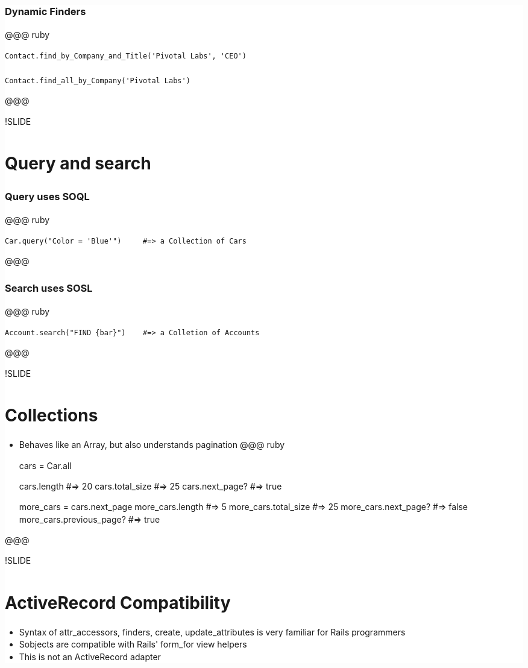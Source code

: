 ### Dynamic Finders
@@@ ruby

    Contact.find_by_Company_and_Title('Pivotal Labs', 'CEO')
    
    Contact.find_all_by_Company('Pivotal Labs')
@@@

!SLIDE

# Query and search

### Query uses SOQL
@@@ ruby

    Car.query("Color = 'Blue'")     #=> a Collection of Cars

@@@

### Search uses SOSL
@@@ ruby

    Account.search("FIND {bar}")    #=> a Colletion of Accounts

@@@

!SLIDE

# Collections
* Behaves like an Array, but also understands pagination
@@@ ruby

    cars = Car.all
    
    cars.length                 #=> 20
    cars.total_size             #=> 25
    cars.next_page?             #=> true
    
    more_cars = cars.next_page
    more_cars.length            #=> 5
    more_cars.total_size        #=> 25
    more_cars.next_page?        #=> false
    more_cars.previous_page?    #=> true

@@@

!SLIDE

# ActiveRecord Compatibility
* Syntax of attr_accessors, finders, create, update_attributes is very familiar for Rails programmers
* Sobjects are compatible with Rails' form_for view helpers
* This is not an ActiveRecord adapter

